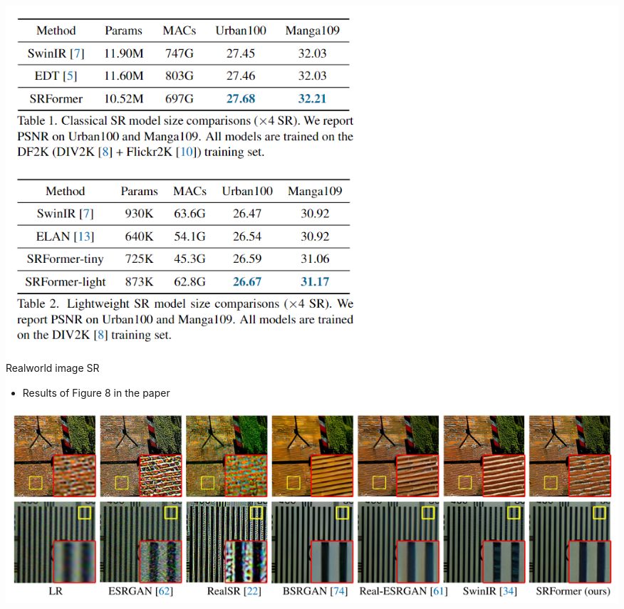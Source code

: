  <img width="500" src="assets/SRFormer_figs/model_size.png">
</p>



Realworld image SR 

- Results of Figure 8 in the  paper

<p align="center">
  <img width="900" src="assets/SRFormer_figs/realworld.png">
</p>
